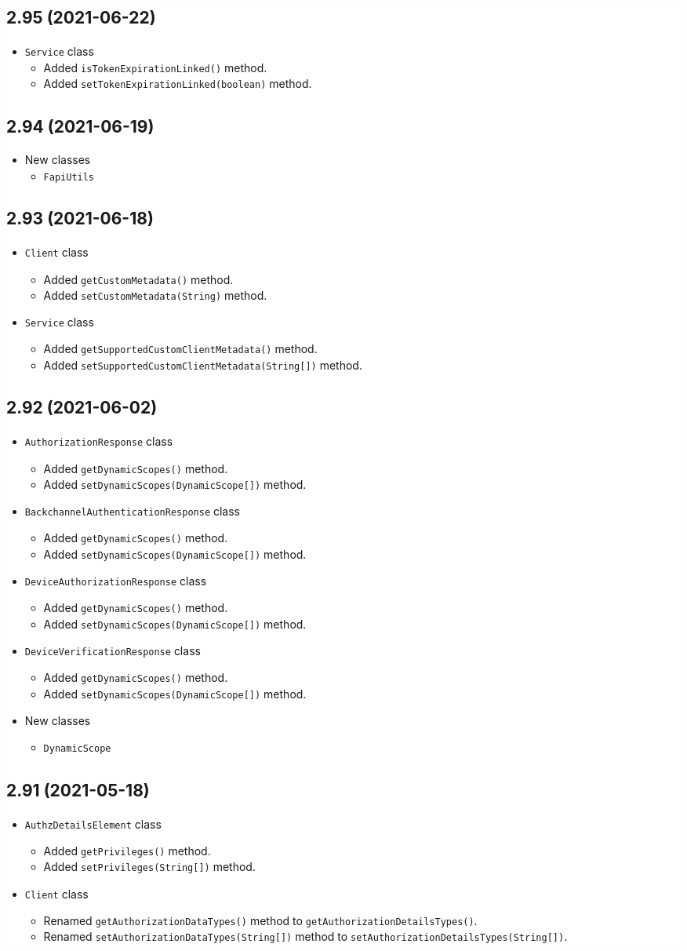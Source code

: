 
2.95 (2021-06-22)
-----------------

- `Service` class
    * Added `isTokenExpirationLinked()` method.
    * Added `setTokenExpirationLinked(boolean)` method.


2.94 (2021-06-19)
-----------------

- New classes
    * `FapiUtils`


2.93 (2021-06-18)
-----------------

- `Client` class
    * Added `getCustomMetadata()` method.
    * Added `setCustomMetadata(String)` method.

- `Service` class
    * Added `getSupportedCustomClientMetadata()` method.
    * Added `setSupportedCustomClientMetadata(String[])` method.


2.92 (2021-06-02)
-----------------

- `AuthorizationResponse` class
    * Added `getDynamicScopes()` method.
    * Added `setDynamicScopes(DynamicScope[])` method.

- `BackchannelAuthenticationResponse` class
    * Added `getDynamicScopes()` method.
    * Added `setDynamicScopes(DynamicScope[])` method.

- `DeviceAuthorizationResponse` class
    * Added `getDynamicScopes()` method.
    * Added `setDynamicScopes(DynamicScope[])` method.

- `DeviceVerificationResponse` class
    * Added `getDynamicScopes()` method.
    * Added `setDynamicScopes(DynamicScope[])` method.

- New classes
    * `DynamicScope`


2.91 (2021-05-18)
-----------------

- `AuthzDetailsElement` class
   * Added `getPrivileges()` method.
   * Added `setPrivileges(String[])` method.

- `Client` class
   * Renamed `getAuthorizationDataTypes()` method to `getAuthorizationDetailsTypes()`.
   * Renamed `setAuthorizationDataTypes(String[])` method to `setAuthorizationDetailsTypes(String[])`.
